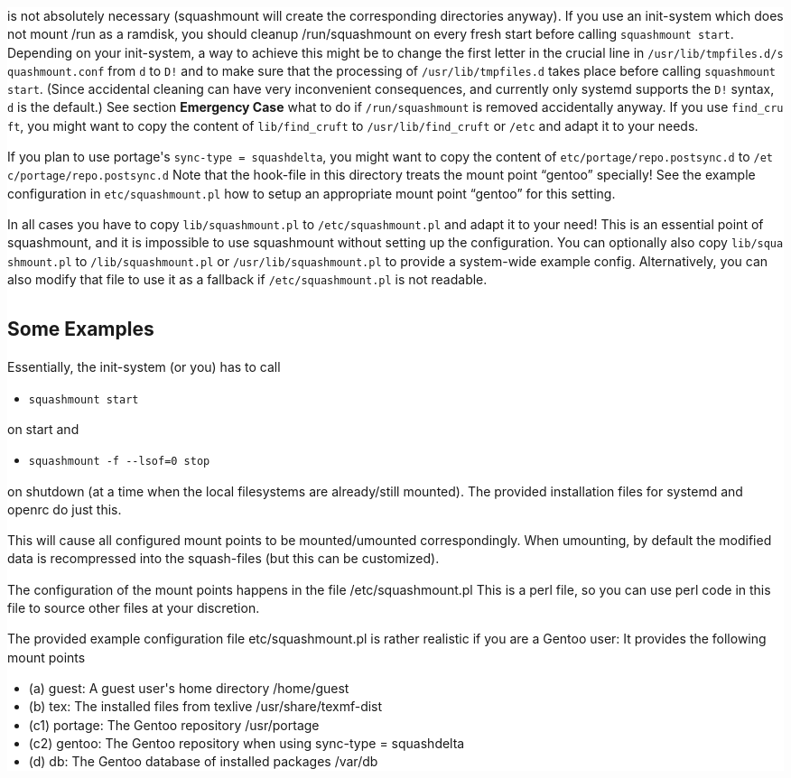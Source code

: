 is not absolutely necessary (squashmount will create the corresponding
directories anyway).
If you use an init-system which does not mount /run as a ramdisk,
you should cleanup /run/squashmount on every fresh start before
calling `squashmount start`.
Depending on your init-system, a way to achieve this might be to change the
first letter in the crucial line in `/usr/lib/tmpfiles.d/squashmount.conf`
from `d` to `D!` and to make sure that the processing of `/usr/lib/tmpfiles.d`
takes place before calling `squashmount start`.
(Since accidental cleaning can have very inconvenient consequences, and
currently only systemd supports the `D!` syntax, `d` is the default.)
See section __Emergency Case__ what to do if `/run/squashmount`
is removed accidentally anyway.
If you use `find_cruft`, you might want to copy the content of
`lib/find_cruft` to `/usr/lib/find_cruft` or `/etc` and adapt it to your needs.

If you plan to use portage's `sync-type = squashdelta`, you might want to copy
the content of `etc/portage/repo.postsync.d` to `/etc/portage/repo.postsync.d`
Note that the hook-file in this directory treats the mount point “gentoo”
specially! See the example configuration in `etc/squashmount.pl` how to
setup an appropriate mount point “gentoo” for this setting.

In all cases you have to copy `lib/squashmount.pl` to `/etc/squashmount.pl`
and adapt it to your need! This is an essential point of squashmount,
and it is impossible to use squashmount without setting up the configuration.
You can optionally also copy `lib/squashmount.pl` to `/lib/squashmount.pl` or
`/usr/lib/squashmount.pl` to provide a system-wide example config.
Alternatively, you can also modify that file to use it as a fallback if
`/etc/squashmount.pl` is not readable.


## Some Examples

Essentially, the init-system (or you) has to call
-	`squashmount start`

on start and
-	`squashmount -f --lsof=0 stop`

on shutdown (at a time when the local filesystems are already/still mounted).
The provided installation files for systemd and openrc do just this.

This will cause all configured mount points to be mounted/umounted
correspondingly. When umounting, by default the modified data is
recompressed into the squash-files (but this can be customized).

The configuration of the mount points happens in the file /etc/squashmount.pl
This is a perl file, so you can use perl code in this file to source other
files at your discretion.

The provided example configuration file etc/squashmount.pl is rather
realistic if you are a Gentoo user: It provides the following mount points

- (a)  guest:    A guest user's home directory /home/guest
- (b)  tex:      The installed files from texlive /usr/share/texmf-dist
- (c1) portage:  The Gentoo repository /usr/portage
- (c2) gentoo:   The Gentoo repository when using sync-type = squashdelta
- (d)  db:       The Gentoo database of installed packages /var/db
